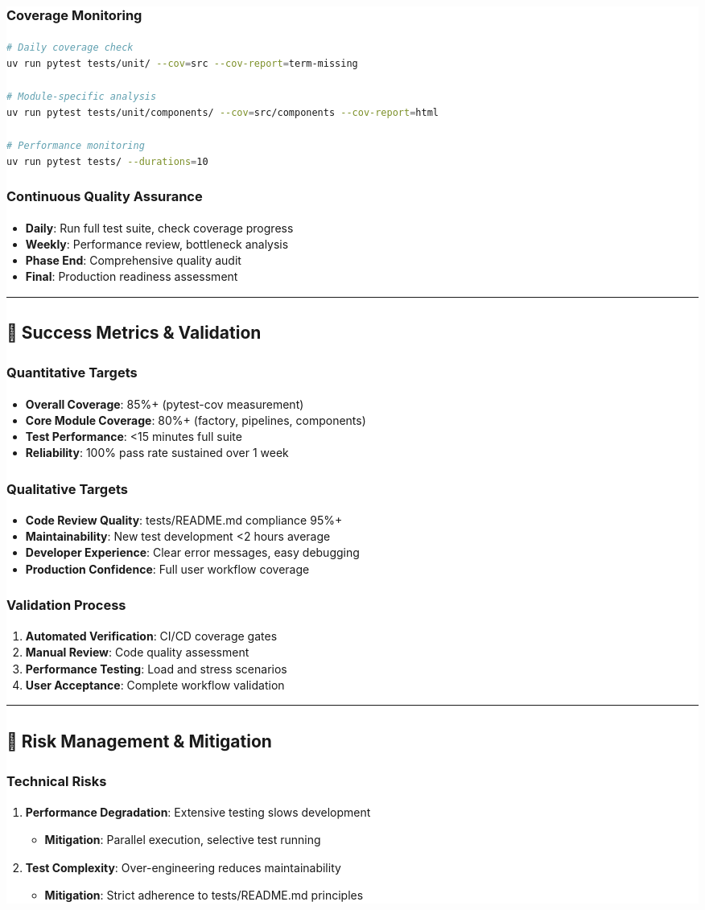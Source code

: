 ### Coverage Monitoring
```bash
# Daily coverage check
uv run pytest tests/unit/ --cov=src --cov-report=term-missing

# Module-specific analysis
uv run pytest tests/unit/components/ --cov=src/components --cov-report=html

# Performance monitoring
uv run pytest tests/ --durations=10
```

### Continuous Quality Assurance
- **Daily**: Run full test suite, check coverage progress
- **Weekly**: Performance review, bottleneck analysis
- **Phase End**: Comprehensive quality audit
- **Final**: Production readiness assessment

---

## 🎯 Success Metrics & Validation

### Quantitative Targets
- **Overall Coverage**: 85%+ (pytest-cov measurement)
- **Core Module Coverage**: 80%+ (factory, pipelines, components)
- **Test Performance**: <15 minutes full suite
- **Reliability**: 100% pass rate sustained over 1 week

### Qualitative Targets
- **Code Review Quality**: tests/README.md compliance 95%+
- **Maintainability**: New test development <2 hours average
- **Developer Experience**: Clear error messages, easy debugging
- **Production Confidence**: Full user workflow coverage

### Validation Process
1. **Automated Verification**: CI/CD coverage gates
2. **Manual Review**: Code quality assessment
3. **Performance Testing**: Load and stress scenarios
4. **User Acceptance**: Complete workflow validation

---

## 🔧 Risk Management & Mitigation

### Technical Risks
1. **Performance Degradation**: Extensive testing slows development
   - **Mitigation**: Parallel execution, selective test running

2. **Test Complexity**: Over-engineering reduces maintainability
   - **Mitigation**: Strict adherence to tests/README.md principles
